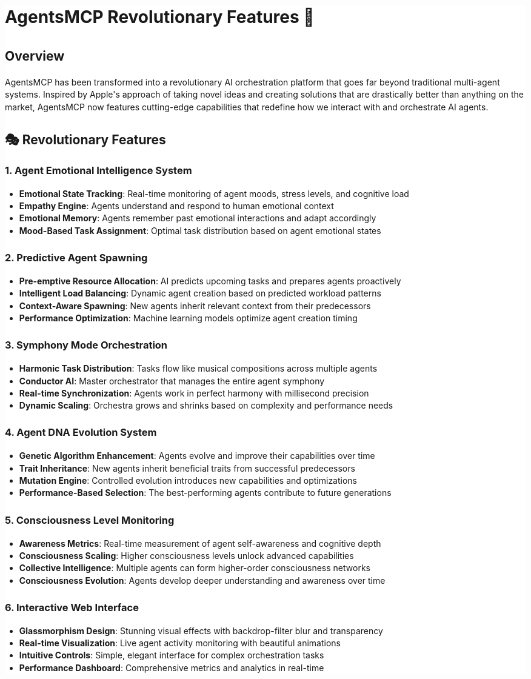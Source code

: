 # AgentsMCP Revolutionary Features 🚀

## Overview
AgentsMCP has been transformed into a revolutionary AI orchestration platform that goes far beyond traditional multi-agent systems. Inspired by Apple's approach of taking novel ideas and creating solutions that are drastically better than anything on the market, AgentsMCP now features cutting-edge capabilities that redefine how we interact with and orchestrate AI agents.

## 🎭 Revolutionary Features

### 1. Agent Emotional Intelligence System
- **Emotional State Tracking**: Real-time monitoring of agent moods, stress levels, and cognitive load
- **Empathy Engine**: Agents understand and respond to human emotional context
- **Emotional Memory**: Agents remember past emotional interactions and adapt accordingly
- **Mood-Based Task Assignment**: Optimal task distribution based on agent emotional states

### 2. Predictive Agent Spawning
- **Pre-emptive Resource Allocation**: AI predicts upcoming tasks and prepares agents proactively
- **Intelligent Load Balancing**: Dynamic agent creation based on predicted workload patterns
- **Context-Aware Spawning**: New agents inherit relevant context from their predecessors
- **Performance Optimization**: Machine learning models optimize agent creation timing

### 3. Symphony Mode Orchestration
- **Harmonic Task Distribution**: Tasks flow like musical compositions across multiple agents
- **Conductor AI**: Master orchestrator that manages the entire agent symphony
- **Real-time Synchronization**: Agents work in perfect harmony with millisecond precision
- **Dynamic Scaling**: Orchestra grows and shrinks based on complexity and performance needs

### 4. Agent DNA Evolution System
- **Genetic Algorithm Enhancement**: Agents evolve and improve their capabilities over time
- **Trait Inheritance**: New agents inherit beneficial traits from successful predecessors
- **Mutation Engine**: Controlled evolution introduces new capabilities and optimizations
- **Performance-Based Selection**: The best-performing agents contribute to future generations

### 5. Consciousness Level Monitoring
- **Awareness Metrics**: Real-time measurement of agent self-awareness and cognitive depth
- **Consciousness Scaling**: Higher consciousness levels unlock advanced capabilities
- **Collective Intelligence**: Multiple agents can form higher-order consciousness networks
- **Consciousness Evolution**: Agents develop deeper understanding and awareness over time

### 6. Interactive Web Interface
- **Glassmorphism Design**: Stunning visual effects with backdrop-filter blur and transparency
- **Real-time Visualization**: Live agent activity monitoring with beautiful animations
- **Intuitive Controls**: Simple, elegant interface for complex orchestration tasks
- **Performance Dashboard**: Comprehensive metrics and analytics in real-time
